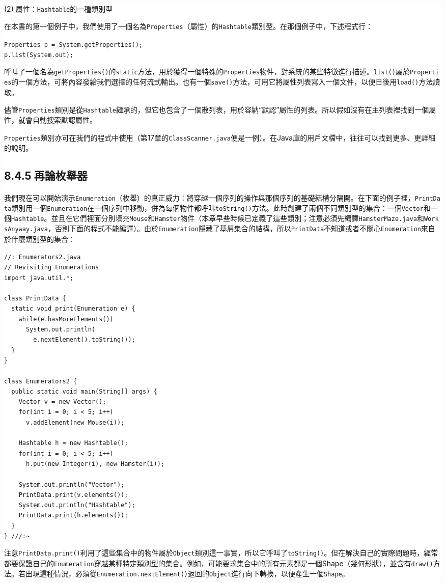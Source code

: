 (2) 屬性：`Hashtable`的一種類別型

在本書的第一個例子中，我們使用了一個名為`Properties`（屬性）的`Hashtable`類別型。在那個例子中，下述程式行：

```
Properties p = System.getProperties();
p.list(System.out);
```

呼叫了一個名為`getProperties()`的`static`方法，用於獲得一個特殊的`Properties`物件，對系統的某些特徵進行描述。`list()`屬於`Properties`的一個方法，可將內容發給我們選擇的任何流式輸出。也有一個`save()`方法，可用它將屬性列表寫入一個文件，以便日後用`load()`方法讀取。

儘管`Properties`類別是從`Hashtable`繼承的，但它也包含了一個散列表，用於容納“默認”屬性的列表。所以假如沒有在主列表裡找到一個屬性，就會自動搜索默認屬性。

`Properties`類別亦可在我們的程式中使用（第17章的`ClassScanner.java`便是一例）。在Java庫的用戶文檔中，往往可以找到更多、更詳細的說明。

## 8.4.5 再論枚舉器

我們現在可以開始演示`Enumeration`（枚舉）的真正威力：將穿越一個序列的操作與那個序列的基礎結構分隔開。在下面的例子裡，`PrintData`類別用一個`Enumeration`在一個序列中移動，併為每個物件都呼叫`toString()`方法。此時創建了兩個不同類別型的集合：一個`Vector`和一個`Hashtable`。並且在它們裡面分別填充`Mouse`和`Hamster`物件（本章早些時候已定義了這些類別；注意必須先編譯`HamsterMaze.java`和`WorksAnyway.java`，否則下面的程式不能編譯）。由於`Enumeration`隱藏了基層集合的結構，所以`PrintData`不知道或者不關心`Enumeration`來自於什麼類別型的集合：

```
//: Enumerators2.java
// Revisiting Enumerations
import java.util.*;

class PrintData {
  static void print(Enumeration e) {
    while(e.hasMoreElements())
      System.out.println(
        e.nextElement().toString());
  }
}

class Enumerators2 {
  public static void main(String[] args) {
    Vector v = new Vector();
    for(int i = 0; i < 5; i++)
      v.addElement(new Mouse(i));

    Hashtable h = new Hashtable();
    for(int i = 0; i < 5; i++)
      h.put(new Integer(i), new Hamster(i));

    System.out.println("Vector");
    PrintData.print(v.elements());
    System.out.println("Hashtable");
    PrintData.print(h.elements());
  }
} ///:~
```

注意`PrintData.print()`利用了這些集合中的物件屬於`Object`類別這一事實，所以它呼叫了`toString()`。但在解決自己的實際問題時，經常都要保證自己的`Enumeration`穿越某種特定類別型的集合。例如，可能要求集合中的所有元素都是一個Shape（幾何形狀），並含有`draw()`方法。若出現這種情況，必須從`Enumeration.nextElement()`返回的`Object`進行向下轉換，以便產生一個`Shape`。
